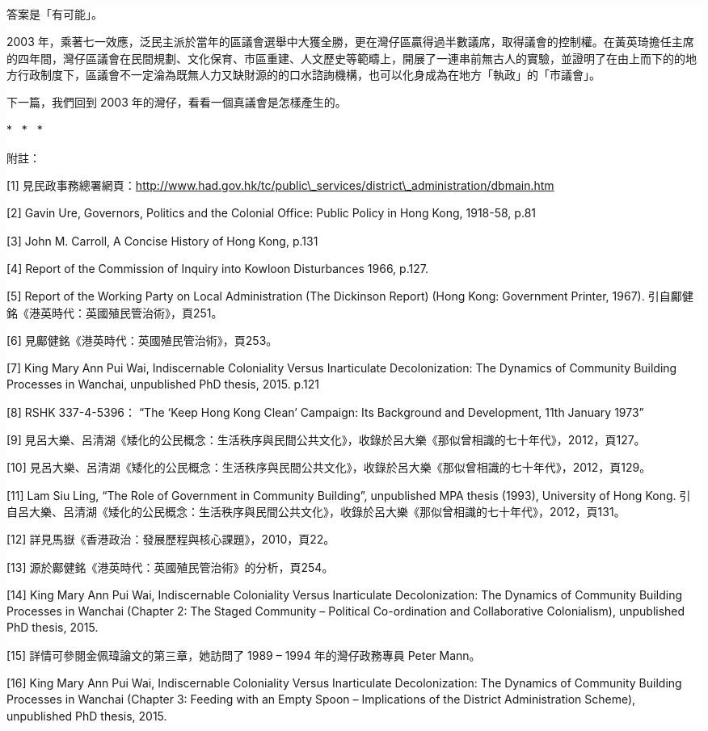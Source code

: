 答案是「有可能」。

2003 年，乘著七一效應，泛民主派於當年的區議會選舉中大獲全勝，更在灣仔區贏得過半數議席，取得議會的控制權。在黃英琦擔任主席的四年間，灣仔區議會在民間規劃、文化保育、市區重建、人文歷史等範疇上，開展了一連串前無古人的實驗，並證明了在由上而下的的地方行政制度下，區議會不一定淪為既無人力又缺財源的的口水諮詢機構，也可以化身成為在地方「執政」的「市議會」。

下一篇，我們回到 2003 年的灣仔，看看一個真議會是怎樣產生的。

\*   \*   \*

附註：

\[1\] 見民政事務總署網頁：http://www.had.gov.hk/tc/public\_services/district\_administration/dbmain.htm

\[2\] Gavin Ure, Governors, Politics and the Colonial Office: Public Policy in Hong Kong, 1918-58, p.81

\[3\] John M. Carroll, A Concise History of Hong Kong, p.131

\[4\] Report of the Commission of Inquiry into Kowloon Disturbances 1966, p.127.

\[5\] Report of the Working Party on Local Administration (The Dickinson Report) (Hong Kong: Government Printer, 1967). 引自鄺健銘《港英時代：英國殖民管治術》，頁251。

\[6\] 見鄺健銘《港英時代：英國殖民管治術》，頁253。

\[7\] King Mary Ann Pui Wai, Indiscernable Coloniality Versus Inarticulate Decolonization: The Dynamics of Community Building Processes in Wanchai, unpublished PhD thesis, 2015. p.121

\[8\] RSHK 337-4-5396： “The ‘Keep Hong Kong Clean’ Campaign: Its Background and Development, 11th January 1973”

\[9\] 見呂大樂、呂清湖《矮化的公民概念：生活秩序與民間公共文化》，收錄於呂大樂《那似曾相識的七十年代》，2012，頁127。

\[10\] 見呂大樂、呂清湖《矮化的公民概念：生活秩序與民間公共文化》，收錄於呂大樂《那似曾相識的七十年代》，2012，頁129。

\[11\] Lam Siu Ling, “The Role of Government in Community Building”, unpublished MPA thesis (1993), University of Hong Kong. 引自呂大樂、呂清湖《矮化的公民概念：生活秩序與民間公共文化》，收錄於呂大樂《那似曾相識的七十年代》，2012，頁131。

\[12\] 詳見馬嶽《香港政治：發展歷程與核心課題》，2010，頁22。

\[13\] 源於鄺健銘《港英時代：英國殖民管治術》的分析，頁254。

\[14\] King Mary Ann Pui Wai, Indiscernable Coloniality Versus Inarticulate Decolonization: The Dynamics of Community Building Processes in Wanchai (Chapter 2: The Staged Community – Political Co-ordination and Collaborative Colonialism), unpublished PhD thesis, 2015.

\[15\] 詳情可參閱金佩瑋論文的第三章，她訪問了 1989 – 1994 年的灣仔政務專員 Peter Mann。

\[16\] King Mary Ann Pui Wai, Indiscernable Coloniality Versus Inarticulate Decolonization: The Dynamics of Community Building Processes in Wanchai (Chapter 3: Feeding with an Empty Spoon – Implications of the District Administration Scheme), unpublished PhD thesis, 2015.